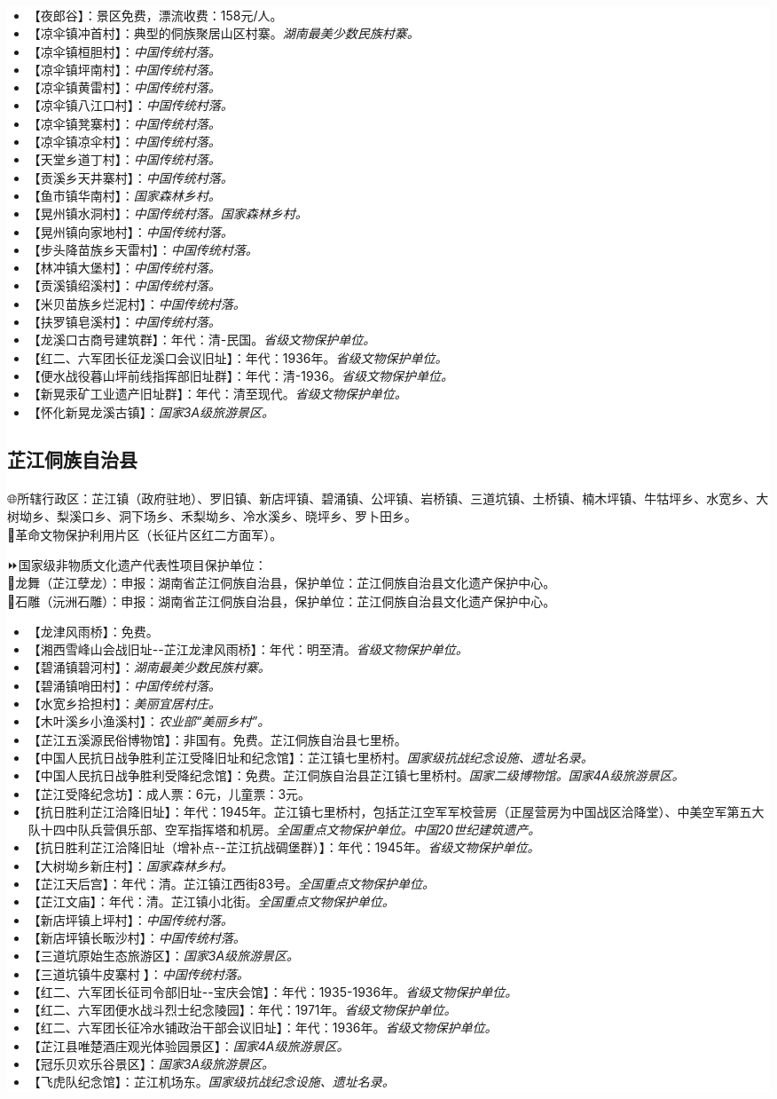 * 【夜郎谷】：景区免费，漂流收费：158元/人。  
* 【凉伞镇冲首村】：典型的侗族聚居山区村寨。*湖南最美少数民族村寨。*  
* 【凉伞镇桓胆村】：*中国传统村落。*  
* 【凉伞镇坪南村】：*中国传统村落。*  
* 【凉伞镇黄雷村】：*中国传统村落。*  
* 【凉伞镇八江口村】：*中国传统村落。*  
* 【凉伞镇凳寨村】：*中国传统村落。*  
* 【凉伞镇凉伞村】：*中国传统村落。*  
* 【天堂乡道丁村】：*中国传统村落。*  
* 【贡溪乡天井寨村】：*中国传统村落。*  
* 【鱼市镇华南村】：*国家森林乡村。*  
* 【晃州镇水洞村】：*中国传统村落。国家森林乡村。*  
* 【晃州镇向家地村】：*中国传统村落。*  
* 【步头降苗族乡天雷村】：*中国传统村落。*  
* 【林冲镇大堡村】：*中国传统村落。*  
* 【贡溪镇绍溪村】：*中国传统村落。*  
* 【米贝苗族乡烂泥村】：*中国传统村落。*  
* 【扶罗镇皂溪村】：*中国传统村落。*  
* 【龙溪口古商号建筑群】：年代：清-民国。*省级文物保护单位。*  
* 【红二、六军团长征龙溪口会议旧址】：年代：1936年。*省级文物保护单位。*  
* 【便水战役暮山坪前线指挥部旧址群】：年代：清-1936。*省级文物保护单位。*  
* 【新晃汞矿工业遗产旧址群】：年代：清至现代。*省级文物保护单位。*  
* 【怀化新晃龙溪古镇】：*国家3A级旅游景区。*  

## 芷江侗族自治县  
🌐所辖行政区：芷江镇（政府驻地）、罗旧镇、新店坪镇、碧涌镇、公坪镇、岩桥镇、三道坑镇、土桥镇、楠木坪镇、牛牯坪乡、水宽乡、大树坳乡、梨溪口乡、洞下场乡、禾梨坳乡、冷水溪乡、晓坪乡、罗卜田乡。  
🚩革命文物保护利用片区（长征片区红二方面军）。  
  
⏩国家级非物质文化遗产代表性项目保护单位：  
🔸龙舞（芷江孽龙）：申报：湖南省芷江侗族自治县，保护单位：芷江侗族自治县文化遗产保护中心。  
🔸石雕（沅洲石雕）：申报：湖南省芷江侗族自治县，保护单位：芷江侗族自治县文化遗产保护中心。  
  
* 【龙津风雨桥】：免费。  
* 【湘西雪峰山会战旧址--芷江龙津风雨桥】：年代：明至清。*省级文物保护单位。*  
* 【碧涌镇碧河村】：*湖南最美少数民族村寨。*  
* 【碧涌镇哨田村】：*中国传统村落。*  
* 【水宽乡拾担村】：*美丽宜居村庄。*  
* 【木叶溪乡小渔溪村】：*农业部“美丽乡村”。*  
* 【芷江五溪源民俗博物馆】：非国有。免费。芷江侗族自治县七里桥。  
* 【中国人民抗日战争胜利芷江受降旧址和纪念馆】：芷江镇七里桥村。*国家级抗战纪念设施、遗址名录。*  
* 【中国人民抗日战争胜利受降纪念馆】：免费。芷江侗族自治县芷江镇七里桥村。*国家二级博物馆。国家4A级旅游景区。*  
* 【芷江受降纪念坊】：成人票：6元，儿童票：3元。  
* 【抗日胜利芷江洽降旧址】：年代：1945年。芷江镇七里桥村，包括芷江空军军校营房（正屋营房为中国战区洽降堂）、中美空军第五大队十四中队兵营俱乐部、空军指挥塔和机房。*全国重点文物保护单位。中国20世纪建筑遗产。*  
* 【抗日胜利芷江洽降旧址（增补点--芷江抗战碉堡群）】：年代：1945年。*省级文物保护单位。*  
* 【大树坳乡新庄村】：*国家森林乡村。*  
* 【芷江天后宫】：年代：清。芷江镇江西街83号。*全国重点文物保护单位。*  
* 【芷江文庙】：年代：清。芷江镇小北街。*全国重点文物保护单位。*  
* 【新店坪镇上坪村】：*中国传统村落。*  
* 【新店坪镇长畈沙村】：*中国传统村落。*  
* 【三道坑原始生态旅游区】：*国家3A级旅游景区。*  
* 【三道坑镇牛皮寨村 】：*中国传统村落。*  
* 【红二、六军团长征司令部旧址--宝庆会馆】：年代：1935-1936年。*省级文物保护单位。*  
* 【红二、六军团便水战斗烈士纪念陵园】：年代：1971年。*省级文物保护单位。*  
* 【红二、六军团长征冷水铺政治干部会议旧址】：年代：1936年。*省级文物保护单位。*  
* 【芷江县唯楚酒庄观光体验园景区】：*国家4A级旅游景区。*  
* 【冠乐贝欢乐谷景区】：*国家3A级旅游景区。*  
* 【飞虎队纪念馆】：芷江机场东。*国家级抗战纪念设施、遗址名录。* 
